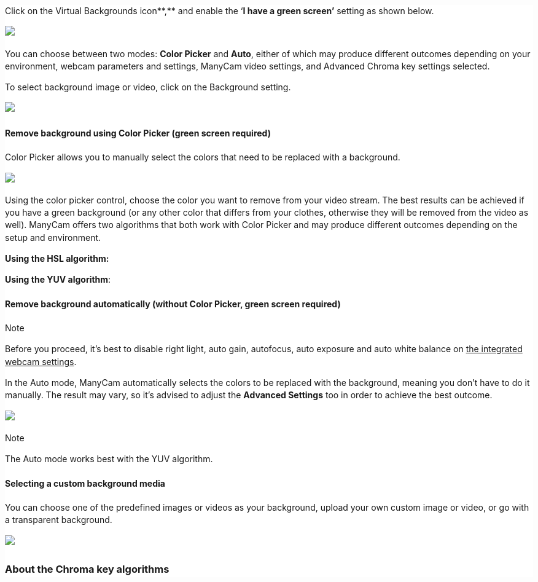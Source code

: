 Click on the Virtual Backgrounds icon**,** and enable the ‘**I have a green screen’** setting as shown below. 

![](https://help.manycam.com/wp-content/uploads/2022/10/image-8.png)

You can choose between two modes: **Color Picker** and **Auto**, either of which may produce different outcomes depending on your environment, webcam parameters and settings, ManyCam video settings, and Advanced Chroma key settings selected.

To select background image or video, click on the Background setting.

![](https://help.manycam.com/wp-content/uploads/2022/10/image-9.png)

#### Remove background using Color Picker (green screen required)

Color Picker allows you to manually select the colors that need to be replaced with a background.

![](https://help.manycam.com/wp-content/uploads/2022/10/image-10.png)

Using the color picker control, choose the color you want to remove from your video stream. The best results can be achieved if you have a green background (or any other color that differs from your clothes, otherwise they will be removed from the video as well). ManyCam offers two algorithms that both work with Color Picker and may produce different outcomes depending on the setup and environment.

**Using the HSL algorithm:**

**Using the YUV algorithm**:

#### Remove background automatically (without Color Picker, green screen required)

Note 

 Before you proceed, it’s best to disable right light, auto gain, autofocus, auto exposure and auto white balance on [the integrated webcam settings](https://tools.techidaily.com/manycam/products/). 

In the Auto mode, ManyCam automatically selects the colors to be replaced with the background, meaning you don’t have to do it manually. The result may vary, so it’s advised to adjust the **Advanced Settings** too in order to achieve the best outcome. 

![](https://help.manycam.com/wp-content/uploads/2022/10/image-11.png)

Note 

 The Auto mode works best with the YUV algorithm. 

#### Selecting a custom background media

You can choose one of the predefined images or videos as your background, upload your own custom image or video, or go with a transparent background.

![](https://help.manycam.com/wp-content/uploads/2022/10/image-12.png)

### About the Chroma key algorithms
